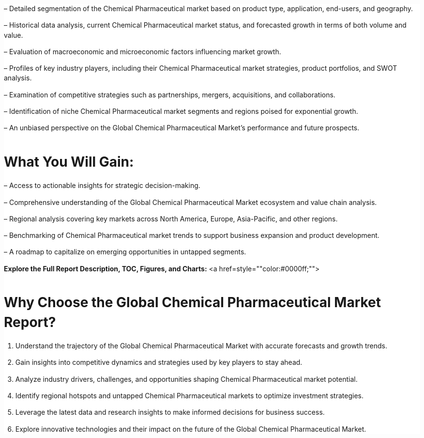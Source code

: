 – Detailed segmentation of the Chemical Pharmaceutical market based on product type, application, end-users, and geography.

– Historical data analysis, current Chemical Pharmaceutical market status, and forecasted growth in terms of both volume and value.

– Evaluation of macroeconomic and microeconomic factors influencing market growth.

– Profiles of key industry players, including their Chemical Pharmaceutical market strategies, product portfolios, and SWOT analysis.

– Examination of competitive strategies such as partnerships, mergers, acquisitions, and collaborations.

– Identification of niche Chemical Pharmaceutical market segments and regions poised for exponential growth.

– An unbiased perspective on the Global Chemical Pharmaceutical Market’s performance and future prospects.

# <strong>What You Will Gain:</strong>

– Access to actionable insights for strategic decision-making.

– Comprehensive understanding of the Global Chemical Pharmaceutical Market ecosystem and value chain analysis.

– Regional analysis covering key markets across North America, Europe, Asia-Pacific, and other regions.

– Benchmarking of Chemical Pharmaceutical market trends to support business expansion and product development.

– A roadmap to capitalize on emerging opportunities in untapped segments.

<strong>Explore the Full Report Description, TOC, Figures, and Charts:</strong>
<a href=style=""color:#0000ff;""></a>

# <strong>Why Choose the Global Chemical Pharmaceutical Market Report?</strong>

1. Understand the trajectory of the Global Chemical Pharmaceutical Market with accurate forecasts and growth trends.

2. Gain insights into competitive dynamics and strategies used by key players to stay ahead.

3. Analyze industry drivers, challenges, and opportunities shaping Chemical Pharmaceutical market potential.

4. Identify regional hotspots and untapped Chemical Pharmaceutical markets to optimize investment strategies.

5. Leverage the latest data and research insights to make informed decisions for business success.

6. Explore innovative technologies and their impact on the future of the Global Chemical Pharmaceutical Market.
